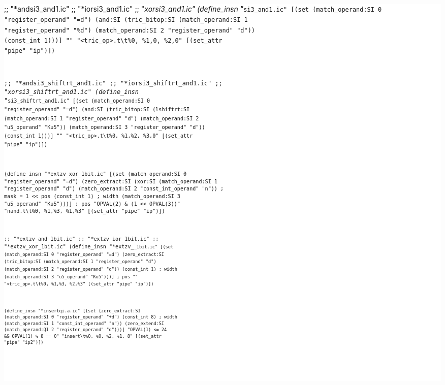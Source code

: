 ;; "*andsi3_and1.ic"
;; "*iorsi3_and1.ic"
;; "*xorsi3_and1.ic"
(define_insn "*<code>si3_and1.ic"
  [(set (match_operand:SI 0 "register_operand"                          "=d")
        (and:SI (tric_bitop:SI (match_operand:SI 1 "register_operand"   "%d")
                               (match_operand:SI 2 "register_operand"    "d"))
                (const_int 1)))]
  ""
  "<tric_op>.t\t%0, %1,0, %2,0"
  [(set_attr "pipe" "ip")])

;; "*andsi3_shiftrt_and1.ic"
;; "*iorsi3_shiftrt_and1.ic"
;; "*xorsi3_shiftrt_and1.ic"
(define_insn "*<code>si3_shiftrt_and1.ic"
  [(set (match_operand:SI 0 "register_operand"                                      "=d")
        (and:SI (tric_bitop:SI (lshiftrt:SI (match_operand:SI 1 "register_operand"   "d")
                                            (match_operand:SI 2 "u5_operand"         "Ku5"))
                               (match_operand:SI 3 "register_operand"                "d"))
                (const_int 1)))]
  ""
  "<tric_op>.t\t%0, %1,%2, %3,0"
  [(set_attr "pipe" "ip")])

(define_insn "*extzv_xor_1bit.ic"
  [(set (match_operand:SI 0 "register_operand"                           "=d")
        (zero_extract:SI (xor:SI (match_operand:SI 1 "register_operand"   "d")
                                 (match_operand:SI 2 "const_int_operand"  "n"))     ; mask = 1 << pos
                         (const_int 1)                                              ; width
                         (match_operand:SI 3 "u5_operand"                 "Ku5")))] ; pos
  "OPVAL(2) & (1 << OPVAL(3))"
  "nand.t\t%0, %1,%3, %1,%3"
  [(set_attr "pipe" "ip")])

;; "*extzv_and_1bit.ic"
;; "*extzv_ior_1bit.ic"
;; "*extzv_xor_1bit.ic"
(define_insn "*extzv_<code>_1bit.ic"
  [(set (match_operand:SI 0 "register_operand"                                  "=d")
        (zero_extract:SI (tric_bitop:SI (match_operand:SI 1 "register_operand"   "d")
                                        (match_operand:SI 2 "register_operand"   "d"))
                         (const_int 1)                                                     ; width
                         (match_operand:SI 3 "u5_operand"                        "Ku5")))] ; pos
  ""
  "<tric_op>.t\t%0, %1,%3, %2,%3"
  [(set_attr "pipe" "ip")])

(define_insn "*insertqi.a.ic"
  [(set (zero_extract:SI (match_operand:SI 0 "register_operand"  "+d")
                         (const_int 8) ; width
                         (match_operand:SI 1 "const_int_operand"  "n"))
        (zero_extend:SI (match_operand:QI 2 "register_operand"    "d")))]
  "OPVAL(1) <= 24 && OPVAL(1) % 8 == 0"
  "insert\t%0, %0, %2, %1, 8"
  [(set_attr "pipe" "ip2")])
